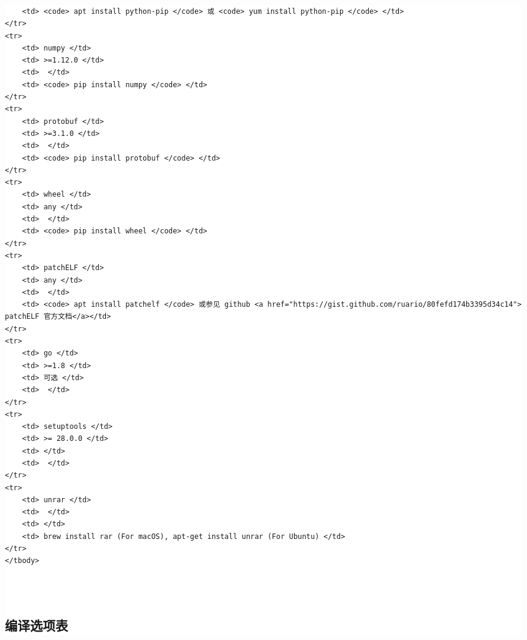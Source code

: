         <td> <code> apt install python-pip </code> 或 <code> yum install python-pip </code> </td>
    </tr>
    <tr>
        <td> numpy </td>
        <td> >=1.12.0 </td>
        <td>  </td>
        <td> <code> pip install numpy </code> </td>
    </tr>
    <tr>
        <td> protobuf </td>
        <td> >=3.1.0 </td>
        <td>  </td>
        <td> <code> pip install protobuf </code> </td>
    </tr>
    <tr>
        <td> wheel </td>
        <td> any </td>
        <td>  </td>
        <td> <code> pip install wheel </code> </td>
    </tr>
    <tr>
        <td> patchELF </td>
        <td> any </td>
        <td>  </td>
        <td> <code> apt install patchelf </code> 或参见 github <a href="https://gist.github.com/ruario/80fefd174b3395d34c14">patchELF 官方文档</a></td>
    </tr>
    <tr>
        <td> go </td>
        <td> >=1.8 </td>
        <td> 可选 </td>
        <td>  </td>
    </tr>
    <tr>
        <td> setuptools </td>
        <td> >= 28.0.0 </td>
        <td> </td>
        <td>  </td>
    </tr>
    <tr>
        <td> unrar </td>
        <td>  </td>
        <td> </td>
        <td> brew install rar (For macOS), apt-get install unrar (For Ubuntu) </td>
    </tr>
    </tbody>
</table>
</p>


<a name="Compile"></a>
</br></br>
## **编译选项表**
